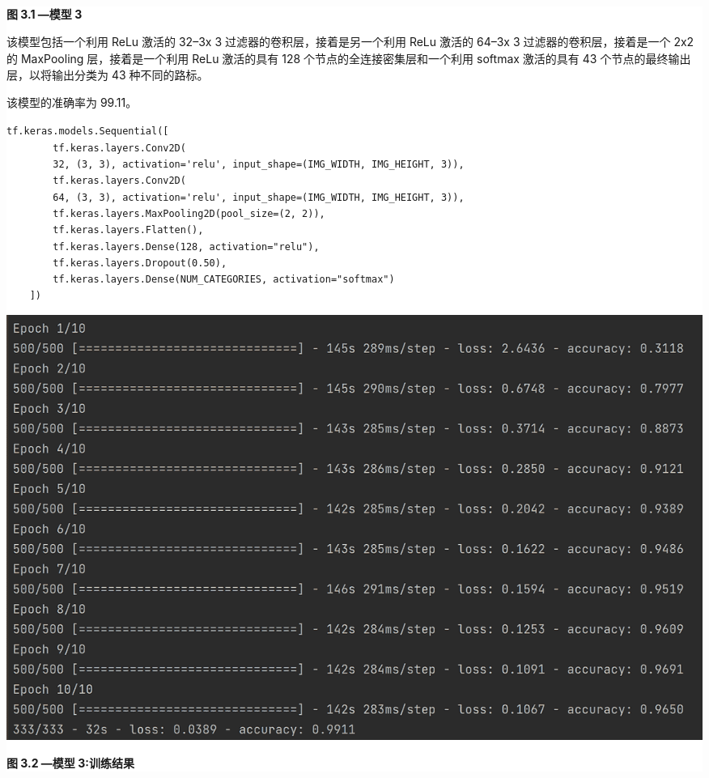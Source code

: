 **图 3.1 —模型 3**

该模型包括一个利用 ReLu 激活的 32–3x 3 过滤器的卷积层，接着是另一个利用 ReLu 激活的 64–3x 3 过滤器的卷积层，接着是一个 2x2 的 MaxPooling 层，接着是一个利用 ReLu 激活的具有 128 个节点的全连接密集层和一个利用 softmax 激活的具有 43 个节点的最终输出层，以将输出分类为 43 种不同的路标。

该模型的准确率为 99.11。

```
tf.keras.models.Sequential([
        tf.keras.layers.Conv2D(
        32, (3, 3), activation='relu', input_shape=(IMG_WIDTH, IMG_HEIGHT, 3)),
        tf.keras.layers.Conv2D(
        64, (3, 3), activation='relu', input_shape=(IMG_WIDTH, IMG_HEIGHT, 3)),
        tf.keras.layers.MaxPooling2D(pool_size=(2, 2)),
        tf.keras.layers.Flatten(),
        tf.keras.layers.Dense(128, activation="relu"),
        tf.keras.layers.Dropout(0.50),
        tf.keras.layers.Dense(NUM_CATEGORIES, activation="softmax")
    ])
```

![](img/c6ab8577cbb6220db954dfc542adcbe7.png)

**图 3.2 —模型 3:训练结果**
